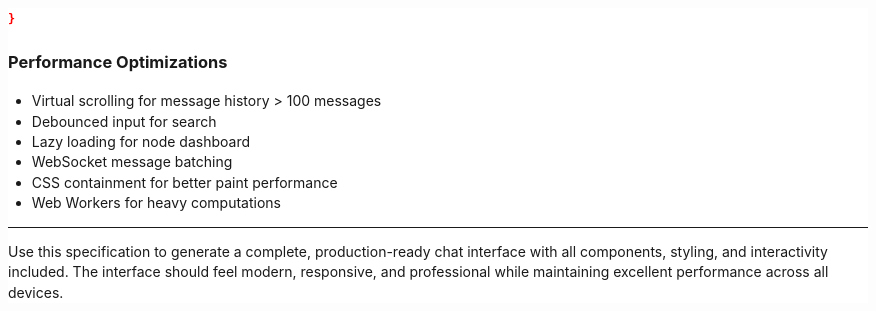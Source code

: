 ```json
}
```

### Performance Optimizations

- Virtual scrolling for message history > 100 messages
- Debounced input for search
- Lazy loading for node dashboard
- WebSocket message batching
- CSS containment for better paint performance
- Web Workers for heavy computations

---

Use this specification to generate a complete, production-ready chat interface with all components, styling, and interactivity included. The interface should feel modern, responsive, and professional while maintaining excellent performance across all devices.